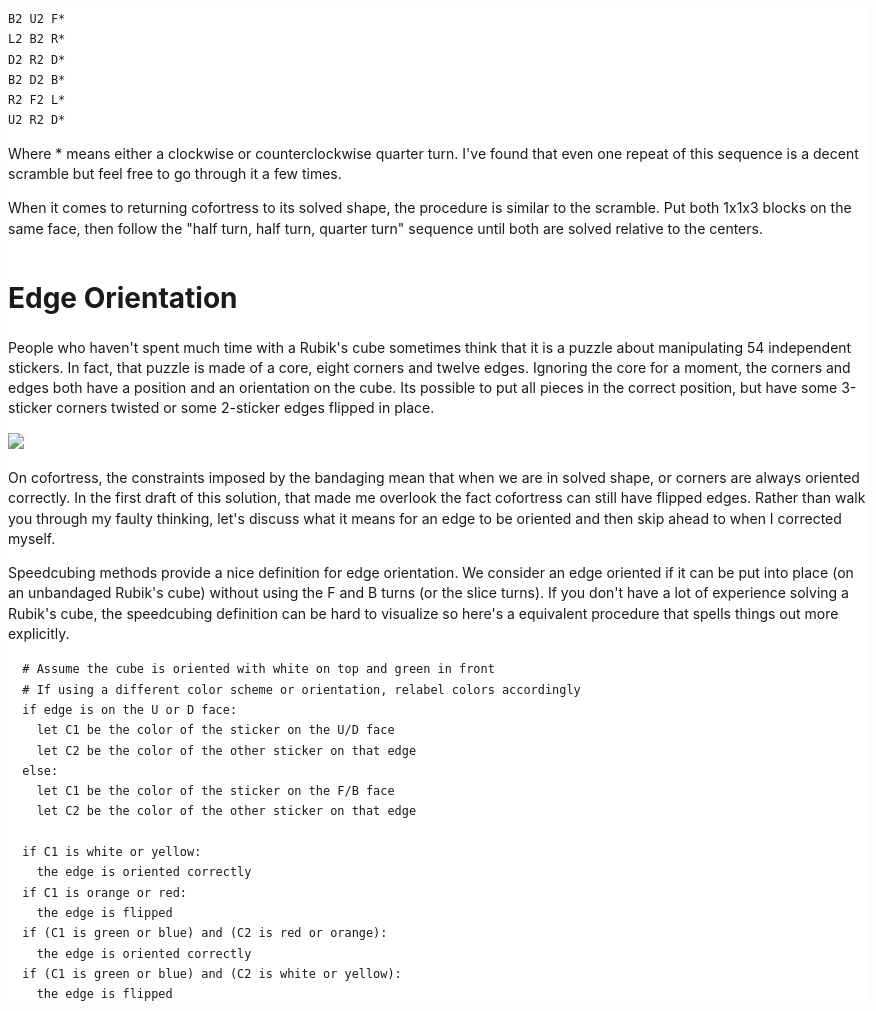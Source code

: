 ```
B2 U2 F*
L2 B2 R*
D2 R2 D*
B2 D2 B*
R2 F2 L*
U2 R2 D*
```

Where * means either a clockwise or counterclockwise quarter turn. I've found
that even one repeat of this sequence is a decent scramble but feel free to go
through it a few times.

When it comes to returning cofortress to its solved shape, the procedure is
similar to the scramble. Put both 1x1x3 blocks on the same face, then follow the
"half turn, half turn, quarter turn" sequence until both are solved relative to
the centers.

Edge Orientation
================

People who haven't spent much time with a Rubik's cube sometimes think that it
is a puzzle about manipulating 54 independent stickers. In fact, that puzzle is
made of a core, eight corners and twelve edges. Ignoring the core for a moment,
the corners and edges both have a position and an orientation on the cube. Its
possible to put all pieces in the correct position, but have some 3-sticker
corners twisted or some 2-sticker edges flipped in place.

<img src="/images/cofortress/flipped.jpg" style="max-height: 400px">

On cofortress, the constraints imposed by the bandaging mean that when we are in
solved shape, or corners are always oriented correctly. In the first draft of
this solution, that made me overlook the fact cofortress can still have flipped
edges. Rather than walk you through my faulty thinking, let's discuss what it
means for an edge to be oriented and then skip ahead to when I corrected myself.

Speedcubing methods provide a nice definition for edge orientation. We consider
an edge oriented if it can be put into place (on an unbandaged Rubik's cube)
without using the F and B turns (or the slice turns). If you don't have a lot of
experience solving a Rubik's cube, the speedcubing definition can be hard to
visualize so here's a equivalent procedure that spells things out more
explicitly.

```
  # Assume the cube is oriented with white on top and green in front
  # If using a different color scheme or orientation, relabel colors accordingly
  if edge is on the U or D face:
    let C1 be the color of the sticker on the U/D face
    let C2 be the color of the other sticker on that edge
  else:
    let C1 be the color of the sticker on the F/B face
    let C2 be the color of the other sticker on that edge

  if C1 is white or yellow:
    the edge is oriented correctly
  if C1 is orange or red:
    the edge is flipped
  if (C1 is green or blue) and (C2 is red or orange):
    the edge is oriented correctly
  if (C1 is green or blue) and (C2 is white or yellow):
    the edge is flipped
```
